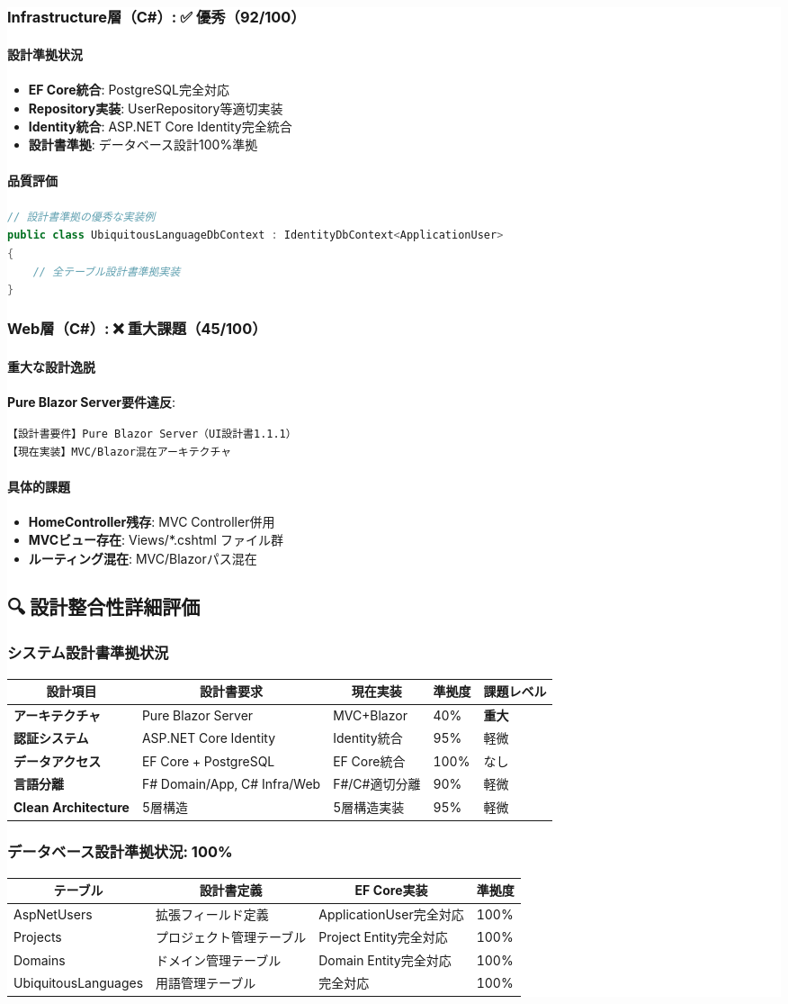 ### Infrastructure層（C#）: ✅ 優秀（92/100）

#### 設計準拠状況
- **EF Core統合**: PostgreSQL完全対応
- **Repository実装**: UserRepository等適切実装
- **Identity統合**: ASP.NET Core Identity完全統合
- **設計書準拠**: データベース設計100%準拠

#### 品質評価
```csharp
// 設計書準拠の優秀な実装例
public class UbiquitousLanguageDbContext : IdentityDbContext<ApplicationUser>
{
    // 全テーブル設計書準拠実装
}
```

### Web層（C#）: ❌ 重大課題（45/100）

#### 重大な設計逸脱
**Pure Blazor Server要件違反**:
```
【設計書要件】Pure Blazor Server（UI設計書1.1.1）
【現在実装】MVC/Blazor混在アーキテクチャ
```

#### 具体的課題
- **HomeController残存**: MVC Controller併用
- **MVCビュー存在**: Views/*.cshtml ファイル群
- **ルーティング混在**: MVC/Blazorパス混在

## 🔍 設計整合性詳細評価

### システム設計書準拠状況

| 設計項目 | 設計書要求 | 現在実装 | 準拠度 | 課題レベル |
|---------|-----------|----------|--------|-----------|
| **アーキテクチャ** | Pure Blazor Server | MVC+Blazor | 40% | **重大** |
| **認証システム** | ASP.NET Core Identity | Identity統合 | 95% | 軽微 |
| **データアクセス** | EF Core + PostgreSQL | EF Core統合 | 100% | なし |
| **言語分離** | F# Domain/App, C# Infra/Web | F#/C#適切分離 | 90% | 軽微 |
| **Clean Architecture** | 5層構造 | 5層構造実装 | 95% | 軽微 |

### データベース設計準拠状況: 100%

| テーブル | 設計書定義 | EF Core実装 | 準拠度 |
|---------|-----------|-------------|--------|
| AspNetUsers | 拡張フィールド定義 | ApplicationUser完全対応 | 100% |
| Projects | プロジェクト管理テーブル | Project Entity完全対応 | 100% |
| Domains | ドメイン管理テーブル | Domain Entity完全対応 | 100% |
| UbiquitousLanguages | 用語管理テーブル | 完全対応 | 100% |
